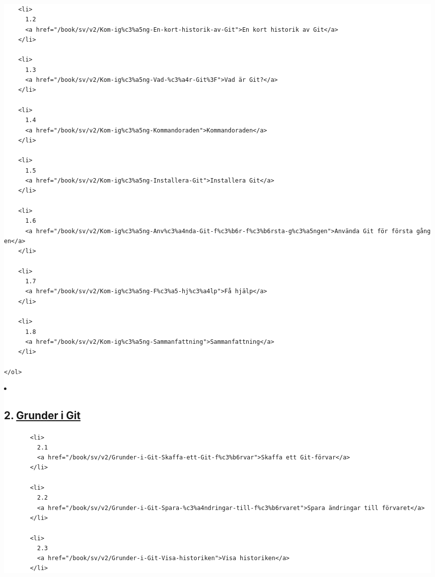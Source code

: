         <li>
          1.2
          <a href="/book/sv/v2/Kom-ig%c3%a5ng-En-kort-historik-av-Git">En kort historik av Git</a>
        </li>
      
        <li>
          1.3
          <a href="/book/sv/v2/Kom-ig%c3%a5ng-Vad-%c3%a4r-Git%3F">Vad är Git?</a>
        </li>
      
        <li>
          1.4
          <a href="/book/sv/v2/Kom-ig%c3%a5ng-Kommandoraden">Kommandoraden</a>
        </li>
      
        <li>
          1.5
          <a href="/book/sv/v2/Kom-ig%c3%a5ng-Installera-Git">Installera Git</a>
        </li>
      
        <li>
          1.6
          <a href="/book/sv/v2/Kom-ig%c3%a5ng-Anv%c3%a4nda-Git-f%c3%b6r-f%c3%b6rsta-g%c3%a5ngen">Använda Git för första gången</a>
        </li>
      
        <li>
          1.7
          <a href="/book/sv/v2/Kom-ig%c3%a5ng-F%c3%a5-hj%c3%a4lp">Få hjälp</a>
        </li>
      
        <li>
          1.8
          <a href="/book/sv/v2/Kom-ig%c3%a5ng-Sammanfattning">Sammanfattning</a>
        </li>
      
    </ol>
  </li>
  
  
  
  <li class="chapter">
  <h2>2. <a href="/book/sv/v2/Grunder-i-Git-Skaffa-ett-Git-f%c3%b6rvar">Grunder i Git</a></h2>
    <ol>
      
        <li>
          2.1
          <a href="/book/sv/v2/Grunder-i-Git-Skaffa-ett-Git-f%c3%b6rvar">Skaffa ett Git-förvar</a>
        </li>
      
        <li>
          2.2
          <a href="/book/sv/v2/Grunder-i-Git-Spara-%c3%a4ndringar-till-f%c3%b6rvaret">Spara ändringar till förvaret</a>
        </li>
      
        <li>
          2.3
          <a href="/book/sv/v2/Grunder-i-Git-Visa-historiken">Visa historiken</a>
        </li>
      